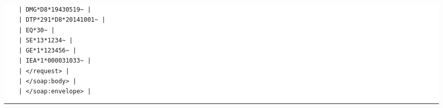```gherkin
    | DMG*D8*19430519~ |
    | DTP*291*D8*20141001~ |
    | EQ*30~ |
    | SE*13*1234~ |
    | GE*1*123456~ |
    | IEA*1*000031033~ |
    | </request> |
    | </soap:body> |
    | </soap:envelope> |
```
---